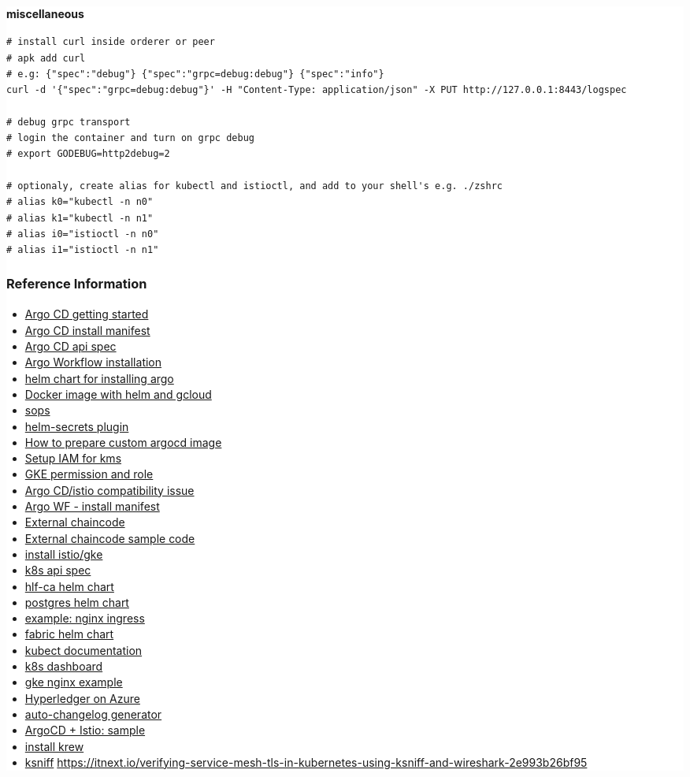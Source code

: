 **miscellaneous**

```shell script
# install curl inside orderer or peer
# apk add curl
# e.g: {"spec":"debug"} {"spec":"grpc=debug:debug"} {"spec":"info"}
curl -d '{"spec":"grpc=debug:debug"}' -H "Content-Type: application/json" -X PUT http://127.0.0.1:8443/logspec

# debug grpc transport
# login the container and turn on grpc debug
# export GODEBUG=http2debug=2

# optionaly, create alias for kubectl and istioctl, and add to your shell's e.g. ./zshrc
# alias k0="kubectl -n n0"
# alias k1="kubectl -n n1"
# alias i0="istioctl -n n0"
# alias i1="istioctl -n n1"
```


### Reference Information
- [Argo CD getting started](https://argoproj.github.io/argo-cd/getting_started/)
- [Argo CD install manifest](https://raw.githubusercontent.com/argoproj/argo-cd/stable/manifests/install.yaml)
- [Argo CD api spec](https://github.com/argoproj/argo/blob/master/api/openapi-spec/swagger.json)
- [Argo Workflow installation](https://argoproj.github.io/argo/installation/)
- [helm chart for installing argo](https://github.com/argoproj/argo-helm/tree/master/charts/argo-cd)
- [Docker image with helm and gcloud](https://hub.docker.com/r/devth/helm)
- [sops](https://github.com/mozilla/sops#test-with-the-dev-pgp-key)
- [helm-secrets plugin](https://github.com/zendesk/helm-secrets)
- [How to prepare custom argocd image](https://medium.com/faun/handling-kubernetes-secrets-with-argocd-and-sops-650df91de173)
- [Setup IAM for kms](https://cloud.google.com/kms/docs/iam)
- [GKE permission and role](https://cloud.google.com/kms/docs/reference/permissions-and-roles)
- [Argo CD/istio compatibility issue](https://github.com/argoproj/argo-cd/issues/2784)
- [Argo WF - install manifest](https://raw.githubusercontent.com/argoproj/argo/stable/manifests/install.yaml)
- [External chaincode](https://medium.com/swlh/how-to-implement-hyperledger-fabric-external-chaincodes-within-a-kubernetes-cluster-fd01d7544523)
- [External chaincode sample code](https://github.com/vanitas92/fabric-external-chaincodes)
- [install istio/gke](https://istio.io/latest/docs/setup/platform-setup/gke/)
- [k8s api spec](https://pkg.go.dev/k8s.io/api@v0.16.13)
- [hlf-ca helm chart](https://github.com/helm/charts/tree/master/stable/hlf-ca)
- [postgres helm chart](https://github.com/bitnami/charts/tree/master/bitnami/postgresql)
- [example: nginx ingress](https://matthewpalmer.net/kubernetes-app-developer/articles/kubernetes-ingress-guide-nginx-example.html)
- [fabric helm chart](https://medium.com/google-cloud/helm-chart-for-fabric-for-kubernetes-80408b9a3fb6)
- [kubect documentation](https://kubectl.docs.kubernetes.io/)
- [k8s dashboard](https://github.com/kubernetes/dashboard#kubernetes-dashboard)
- [gke nginx example](https://github.com/GoogleCloudPlatform/community/blob/master/tutorials/nginx-ingress-gke/index.md)
- [Hyperledger on Azure](https://github.com/Azure/Hyperledger-Fabric-on-Azure-Kubernetes-Service/blob/master/fabricTools/deployments/peer/fabric-peer-template-couchDB.yaml)
- [auto-changelog generator](https://github.com/marketplace/actions/automatic-changelog-generator)
- [ArgoCD + Istio: sample](https://github.com/speedwing/eks-argocd-bootstrap)
- [install krew](https://krew.sigs.k8s.io/docs/user-guide/setup/install)
- [ksniff](https://github.com/eldadru/ksniff)
https://itnext.io/verifying-service-mesh-tls-in-kubernetes-using-ksniff-and-wireshark-2e993b26bf95
